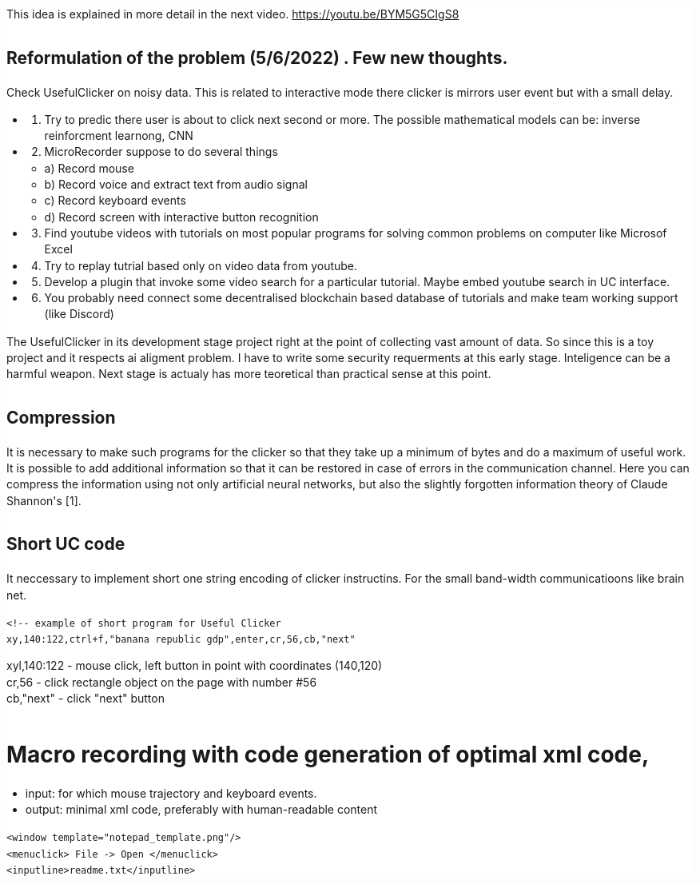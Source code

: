This idea is explained in more detail in the next video.
https://youtu.be/BYM5G5CIgS8

## Reformulation of the problem (5/6/2022) . Few new thoughts. 
Check UsefulClicker on noisy data. 
This is related to interactive mode there clicker is mirrors user event but with a small delay.
* 1. Try to predic there user is about to click next second or more. The possible mathematical models can be: inverse reinforcment learnong, CNN 
* 2. MicroRecorder suppose to do several things 
  * a) Record mouse
  * b) Record voice and extract text from audio signal
  * c) Record keyboard events
  * d) Record screen with interactive button recognition
* 3. Find youtube videos with tutorials on most popular programs for solving common problems on computer like Microsof Excel
* 4. Try to replay tutrial based only on video data from youtube.
* 5. Develop a plugin that invoke some video search for a particular tutorial. Maybe embed youtube search in UC interface.
* 6. You probably need connect some decentralised blockchain based database of tutorials and make team working support (like Discord)

The UsefulClicker in its development stage project right at the point of collecting vast amount of data.
So since this is a toy project and it respects ai aligment problem. 
I have to write some security requerments at this early stage.
Inteligence can be a harmful weapon.
Next stage is actualy has more teoretical than practical sense at this point.


## Compression
It is necessary to make such programs for the clicker so that they take up a minimum of bytes and do a maximum of useful work. It is possible to add additional information so that it can be restored in case of errors in the communication channel. Here you can compress the information using not only artificial neural networks, but also the slightly forgotten information theory of Claude Shannon's [1]. 

## Short UC code
It neccessary to implement short one string encoding of clicker instructins.
For the small band-width communicatioons like brain net.
```  
<!-- example of short program for Useful Clicker
xy,140:122,ctrl+f,"banana republic gdp",enter,cr,56,cb,"next"
```  
xyl,140:122 - mouse click, left button in point with coordinates (140,120) <br/>
cr,56 - click rectangle object on the page with number #56 <br/>
cb,"next" - click "next" button  <br/>
  
# Macro recording with code generation of optimal xml code,
  * input: for which mouse trajectory and keyboard events.  
  * output: minimal xml code, preferably with human-readable content
  ```
  <window template="notepad_template.png"/>
  <menuclick> File -> Open </menuclick>
  <inputline>readme.txt</inputline>
  ```
  